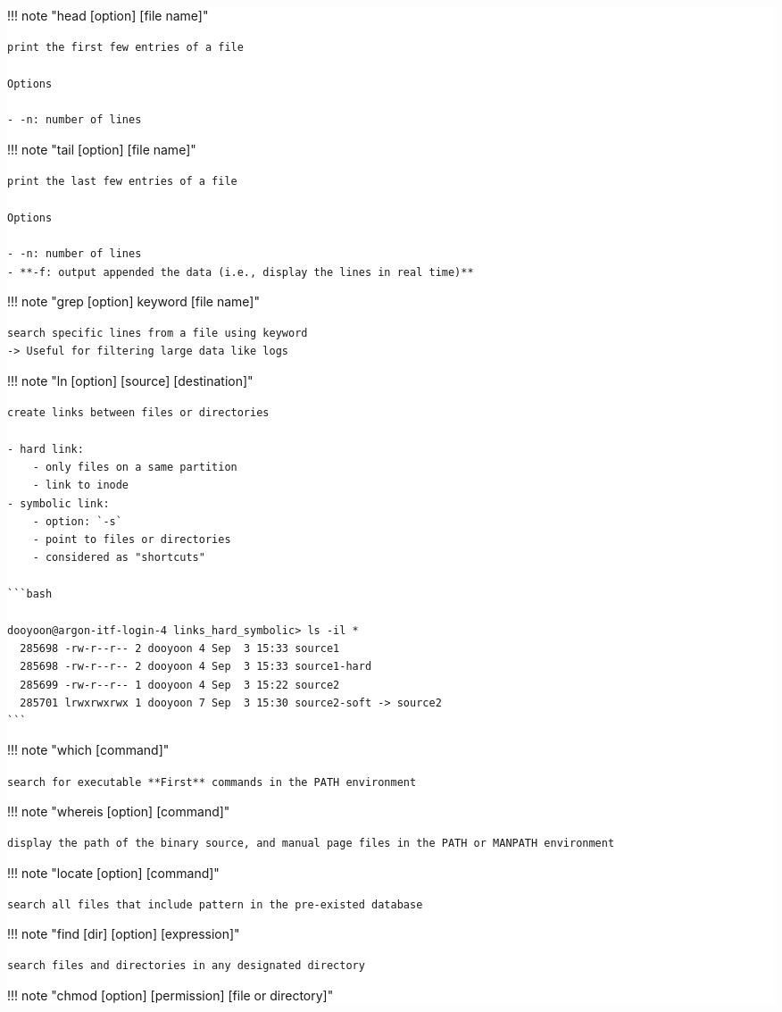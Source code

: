 !!! note "head [option] [file name]"

    print the first few entries of a file 

    Options

    - -n: number of lines

!!! note "tail [option] [file name]"

    print the last few entries of a file

    Options 

    - -n: number of lines
    - **-f: output appended the data (i.e., display the lines in real time)**


!!! note "grep [option] keyword [file name]"

    search specific lines from a file using keyword 
    -> Useful for filtering large data like logs


!!! note "ln [option] [source] [destination]"

    create links between files or directories

    - hard link:
        - only files on a same partition
        - link to inode
    - symbolic link:
        - option: `-s`
        - point to files or directories
        - considered as "shortcuts"

    ```bash

    dooyoon@argon-itf-login-4 links_hard_symbolic> ls -il *
      285698 -rw-r--r-- 2 dooyoon 4 Sep  3 15:33 source1
      285698 -rw-r--r-- 2 dooyoon 4 Sep  3 15:33 source1-hard
      285699 -rw-r--r-- 1 dooyoon 4 Sep  3 15:22 source2
      285701 lrwxrwxrwx 1 dooyoon 7 Sep  3 15:30 source2-soft -> source2
    ```

!!! note "which [command]"

    search for executable **First** commands in the PATH environment

!!! note "whereis [option] [command]"

    display the path of the binary source, and manual page files in the PATH or MANPATH environment

!!! note "locate [option] [command]"

    search all files that include pattern in the pre-existed database

!!! note "find [dir] [option] [expression]"

    search files and directories in any designated directory

!!! note "chmod [option] [permission] [file or directory]"
